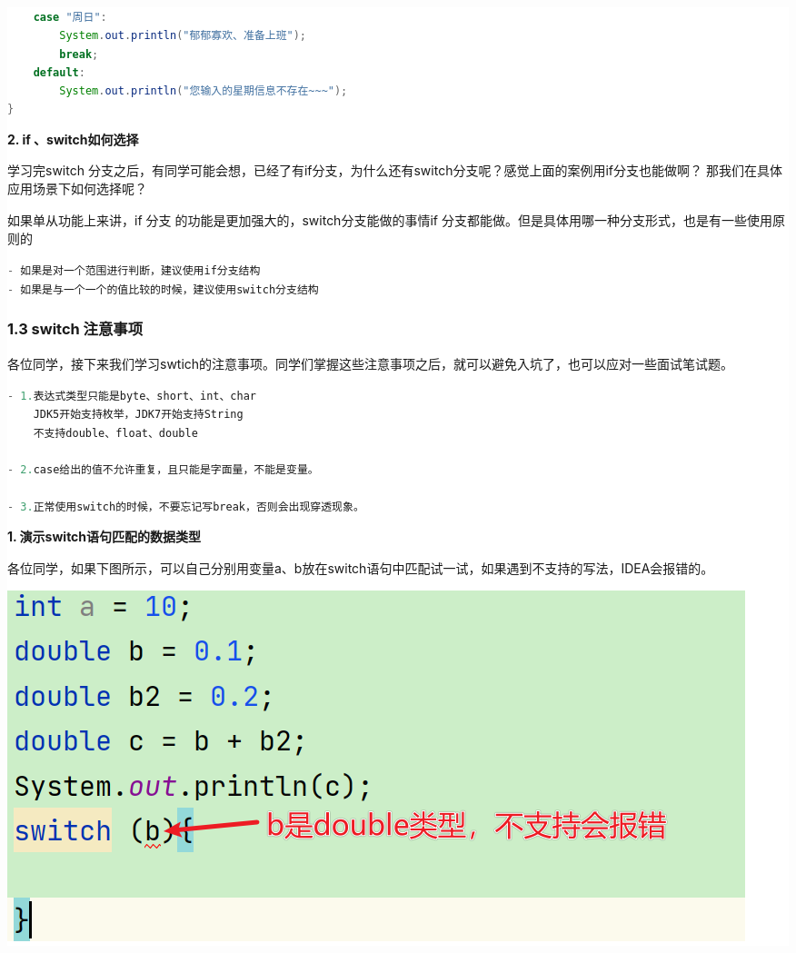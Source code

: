```java
    case "周日":
        System.out.println("郁郁寡欢、准备上班");
        break;
    default:
        System.out.println("您输入的星期信息不存在~~~");
}
```



**2. if 、switch如何选择**

学习完switch 分支之后，有同学可能会想，已经了有if分支，为什么还有switch分支呢？感觉上面的案例用if分支也能做啊？  那我们在具体应用场景下如何选择呢？

如果单从功能上来讲，if 分支 的功能是更加强大的，switch分支能做的事情if 分支都能做。但是具体用哪一种分支形式，也是有一些使用原则的

```java
- 如果是对一个范围进行判断，建议使用if分支结构
- 如果是与一个一个的值比较的时候，建议使用switch分支结构
```



### 1.3 switch 注意事项

各位同学，接下来我们学习swtich的注意事项。同学们掌握这些注意事项之后，就可以避免入坑了，也可以应对一些面试笔试题。

```java
- 1.表达式类型只能是byte、short、int、char
	JDK5开始支持枚举，JDK7开始支持String
	不支持double、float、double
    
- 2.case给出的值不允许重复，且只能是字面量，不能是变量。
		
- 3.正常使用switch的时候，不要忘记写break，否则会出现穿透现象。
```



**1. 演示switch语句匹配的数据类型**

各位同学，如果下图所示，可以自己分别用变量a、b放在switch语句中匹配试一试，如果遇到不支持的写法，IDEA会报错的。

![1661135813464](assets/1661135813464.png)
